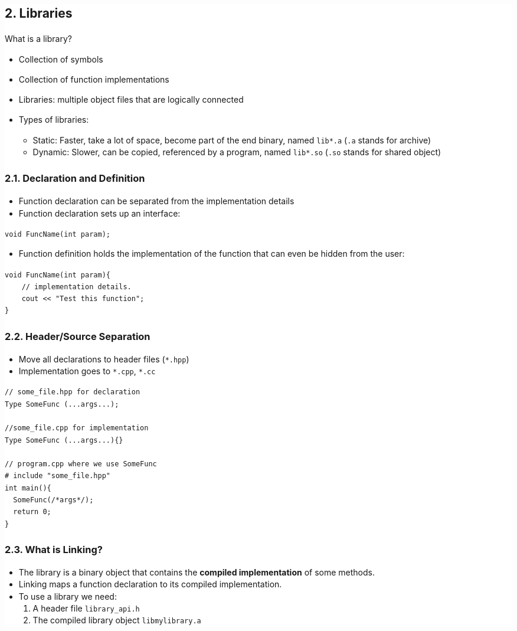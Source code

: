 
## 2. Libraries
What is a library?
- Collection of symbols
- Collection of function implementations

- Libraries: multiple object files that are logically connected
- Types of libraries: 
    - Static: Faster, take a lot of space, become part of the end binary, named `lib*.a` (`.a` stands for archive)
    - Dynamic: Slower, can be copied, referenced by a program, named `lib*.so` (`.so` stands for shared object)

### 2.1. Declaration and Definition
- Function declaration can be separated from the implementation details
- Function declaration sets up an interface:
```
void FuncName(int param);
```
- Function definition holds the implementation of the function that can even be hidden from the user:
```
void FuncName(int param){
    // implementation details.
    cout << "Test this function";
}
```

### 2.2. Header/Source Separation
- Move all declarations to header files (`*.hpp`)
- Implementation goes to `*.cpp`, `*.cc`

```
// some_file.hpp for declaration
Type SomeFunc (...args...);

//some_file.cpp for implementation
Type SomeFunc (...args...){}

// program.cpp where we use SomeFunc
# include "some_file.hpp"
int main(){
  SomeFunc(/*args*/);
  return 0;
}
```

### 2.3. What is Linking?
- The library is a binary object that contains the <strong>compiled implementation</strong> of some methods.
- Linking maps a function declaration to its compiled implementation.
- To use a library we need:
  1. A header file `library_api.h`
  2. The compiled library object `libmylibrary.a`
